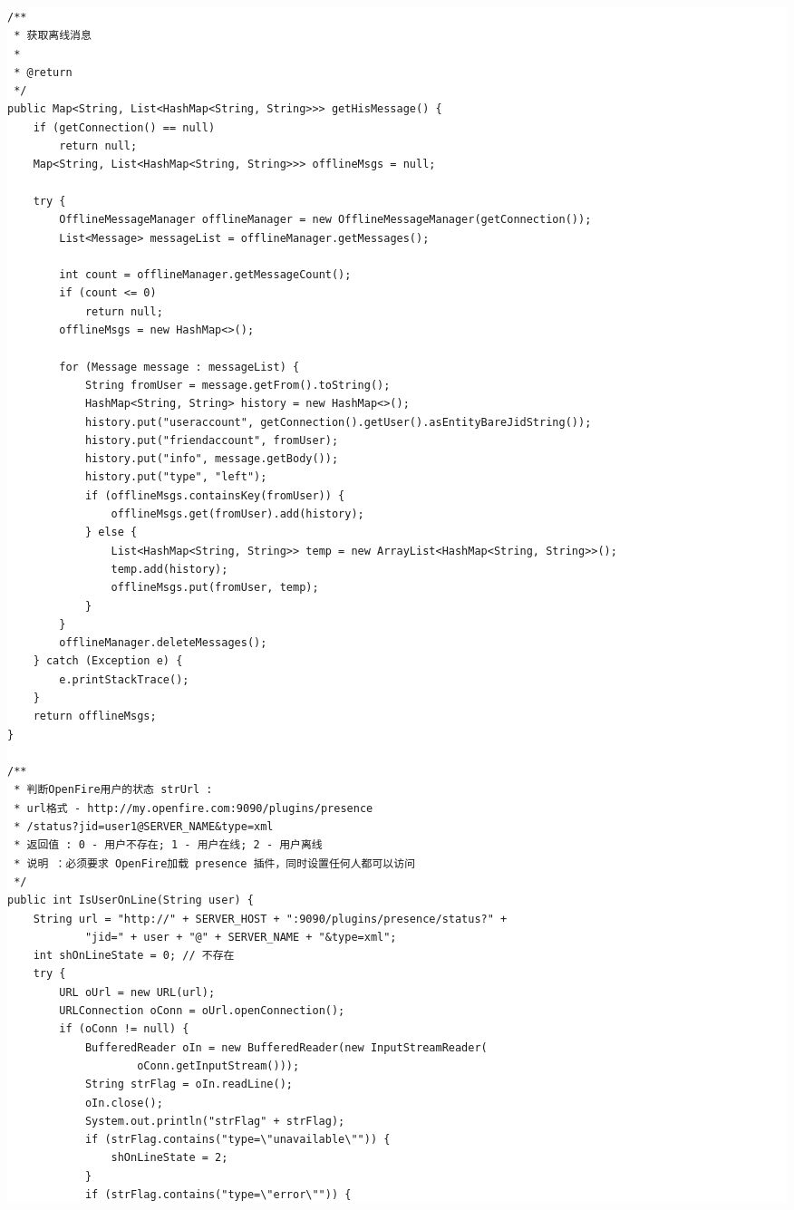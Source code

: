     /** 
     * 获取离线消息 
     * 
     * @return 
     */  
    public Map<String, List<HashMap<String, String>>> getHisMessage() {  
        if (getConnection() == null)  
            return null;  
        Map<String, List<HashMap<String, String>>> offlineMsgs = null;  
  
        try {  
            OfflineMessageManager offlineManager = new OfflineMessageManager(getConnection());  
            List<Message> messageList = offlineManager.getMessages();  
  
            int count = offlineManager.getMessageCount();  
            if (count <= 0)  
                return null;  
            offlineMsgs = new HashMap<>();  
  
            for (Message message : messageList) {  
                String fromUser = message.getFrom().toString();  
                HashMap<String, String> history = new HashMap<>();  
                history.put("useraccount", getConnection().getUser().asEntityBareJidString());  
                history.put("friendaccount", fromUser);  
                history.put("info", message.getBody());  
                history.put("type", "left");  
                if (offlineMsgs.containsKey(fromUser)) {  
                    offlineMsgs.get(fromUser).add(history);  
                } else {  
                    List<HashMap<String, String>> temp = new ArrayList<HashMap<String, String>>();  
                    temp.add(history);  
                    offlineMsgs.put(fromUser, temp);  
                }  
            }  
            offlineManager.deleteMessages();  
        } catch (Exception e) {  
            e.printStackTrace();  
        }  
        return offlineMsgs;  
    }  
  
    /** 
     * 判断OpenFire用户的状态 strUrl : 
     * url格式 - http://my.openfire.com:9090/plugins/presence 
     * /status?jid=user1@SERVER_NAME&type=xml 
     * 返回值 : 0 - 用户不存在; 1 - 用户在线; 2 - 用户离线 
     * 说明 ：必须要求 OpenFire加载 presence 插件，同时设置任何人都可以访问 
     */  
    public int IsUserOnLine(String user) {  
        String url = "http://" + SERVER_HOST + ":9090/plugins/presence/status?" +  
                "jid=" + user + "@" + SERVER_NAME + "&type=xml";  
        int shOnLineState = 0; // 不存在  
        try {  
            URL oUrl = new URL(url);  
            URLConnection oConn = oUrl.openConnection();  
            if (oConn != null) {  
                BufferedReader oIn = new BufferedReader(new InputStreamReader(  
                        oConn.getInputStream()));  
                String strFlag = oIn.readLine();  
                oIn.close();  
                System.out.println("strFlag" + strFlag);  
                if (strFlag.contains("type=\"unavailable\"")) {  
                    shOnLineState = 2;  
                }  
                if (strFlag.contains("type=\"error\"")) {  